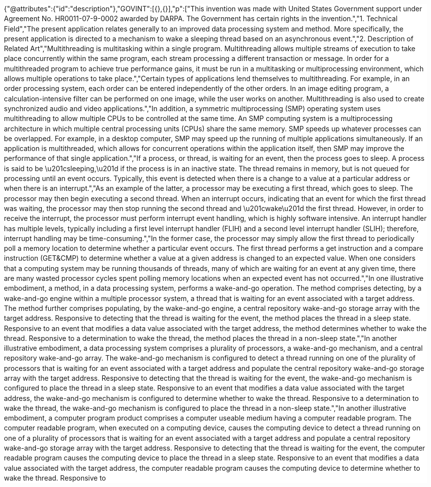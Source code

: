 {"@attributes":{"id":"description"},"GOVINT":[{},{}],"p":["This invention was made with United States Government support under Agreement No. HR0011-07-9-0002 awarded by DARPA. The Government has certain rights in the invention.","1. Technical Field","The present application relates generally to an improved data processing system and method. More specifically, the present application is directed to a mechanism to wake a sleeping thread based on an asynchronous event.","2. Description of Related Art","Multithreading is multitasking within a single program. Multithreading allows multiple streams of execution to take place concurrently within the same program, each stream processing a different transaction or message. In order for a multithreaded program to achieve true performance gains, it must be run in a multitasking or multiprocessing environment, which allows multiple operations to take place.","Certain types of applications lend themselves to multithreading. For example, in an order processing system, each order can be entered independently of the other orders. In an image editing program, a calculation-intensive filter can be performed on one image, while the user works on another. Multithreading is also used to create synchronized audio and video applications.","In addition, a symmetric multiprocessing (SMP) operating system uses multithreading to allow multiple CPUs to be controlled at the same time. An SMP computing system is a multiprocessing architecture in which multiple central processing units (CPUs) share the same memory. SMP speeds up whatever processes can be overlapped. For example, in a desktop computer, SMP may speed up the running of multiple applications simultaneously. If an application is multithreaded, which allows for concurrent operations within the application itself, then SMP may improve the performance of that single application.","If a process, or thread, is waiting for an event, then the process goes to sleep. A process is said to be \u201csleeping,\u201d if the process is in an inactive state. The thread remains in memory, but is not queued for processing until an event occurs. Typically, this event is detected when there is a change to a value at a particular address or when there is an interrupt.","As an example of the latter, a processor may be executing a first thread, which goes to sleep. The processor may then begin executing a second thread. When an interrupt occurs, indicating that an event for which the first thread was waiting, the processor may then stop running the second thread and \u201cwake\u201d the first thread. However, in order to receive the interrupt, the processor must perform interrupt event handling, which is highly software intensive. An interrupt handler has multiple levels, typically including a first level interrupt handler (FLIH) and a second level interrupt handler (SLIH); therefore, interrupt handling may be time-consuming.","In the former case, the processor may simply allow the first thread to periodically poll a memory location to determine whether a particular event occurs. The first thread performs a get instruction and a compare instruction (GET&CMP) to determine whether a value at a given address is changed to an expected value. When one considers that a computing system may be running thousands of threads, many of which are waiting for an event at any given time, there are many wasted processor cycles spent polling memory locations when an expected event has not occurred.","In one illustrative embodiment, a method, in a data processing system, performs a wake-and-go operation. The method comprises detecting, by a wake-and-go engine within a multiple processor system, a thread that is waiting for an event associated with a target address. The method further comprises populating, by the wake-and-go engine, a central repository wake-and-go storage array with the target address. Responsive to detecting that the thread is waiting for the event, the method places the thread in a sleep state. Responsive to an event that modifies a data value associated with the target address, the method determines whether to wake the thread. Responsive to a determination to wake the thread, the method places the thread in a non-sleep state.","In another illustrative embodiment, a data processing system comprises a plurality of processors, a wake-and-go mechanism, and a central repository wake-and-go array. The wake-and-go mechanism is configured to detect a thread running on one of the plurality of processors that is waiting for an event associated with a target address and populate the central repository wake-and-go storage array with the target address. Responsive to detecting that the thread is waiting for the event, the wake-and-go mechanism is configured to place the thread in a sleep state. Responsive to an event that modifies a data value associated with the target address, the wake-and-go mechanism is configured to determine whether to wake the thread. Responsive to a determination to wake the thread, the wake-and-go mechanism is configured to place the thread in a non-sleep state.","In another illustrative embodiment, a computer program product comprises a computer useable medium having a computer readable program. The computer readable program, when executed on a computing device, causes the computing device to detect a thread running on one of a plurality of processors that is waiting for an event associated with a target address and populate a central repository wake-and-go storage array with the target address. Responsive to detecting that the thread is waiting for the event, the computer readable program causes the computing device to place the thread in a sleep state. Responsive to an event that modifies a data value associated with the target address, the computer readable program causes the computing device to determine whether to wake the thread. Responsive to